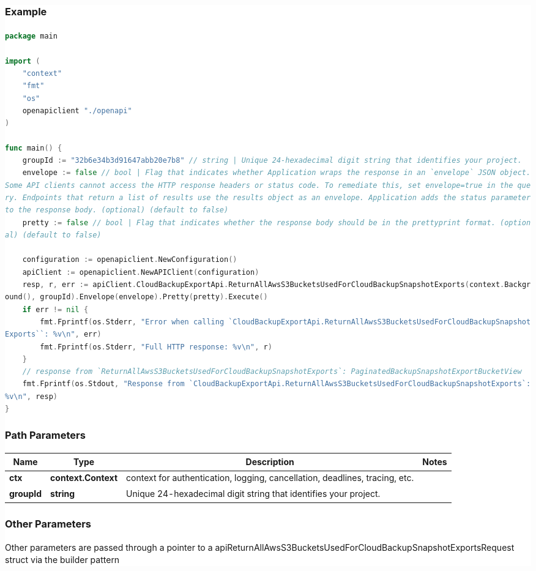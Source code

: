 

### Example

```go
package main

import (
    "context"
    "fmt"
    "os"
    openapiclient "./openapi"
)

func main() {
    groupId := "32b6e34b3d91647abb20e7b8" // string | Unique 24-hexadecimal digit string that identifies your project.
    envelope := false // bool | Flag that indicates whether Application wraps the response in an `envelope` JSON object. Some API clients cannot access the HTTP response headers or status code. To remediate this, set envelope=true in the query. Endpoints that return a list of results use the results object as an envelope. Application adds the status parameter to the response body. (optional) (default to false)
    pretty := false // bool | Flag that indicates whether the response body should be in the prettyprint format. (optional) (default to false)

    configuration := openapiclient.NewConfiguration()
    apiClient := openapiclient.NewAPIClient(configuration)
    resp, r, err := apiClient.CloudBackupExportApi.ReturnAllAwsS3BucketsUsedForCloudBackupSnapshotExports(context.Background(), groupId).Envelope(envelope).Pretty(pretty).Execute()
    if err != nil {
        fmt.Fprintf(os.Stderr, "Error when calling `CloudBackupExportApi.ReturnAllAwsS3BucketsUsedForCloudBackupSnapshotExports``: %v\n", err)
        fmt.Fprintf(os.Stderr, "Full HTTP response: %v\n", r)
    }
    // response from `ReturnAllAwsS3BucketsUsedForCloudBackupSnapshotExports`: PaginatedBackupSnapshotExportBucketView
    fmt.Fprintf(os.Stdout, "Response from `CloudBackupExportApi.ReturnAllAwsS3BucketsUsedForCloudBackupSnapshotExports`: %v\n", resp)
}
```

### Path Parameters


Name | Type | Description  | Notes
------------- | ------------- | ------------- | -------------
**ctx** | **context.Context** | context for authentication, logging, cancellation, deadlines, tracing, etc.
**groupId** | **string** | Unique 24-hexadecimal digit string that identifies your project. | 

### Other Parameters

Other parameters are passed through a pointer to a apiReturnAllAwsS3BucketsUsedForCloudBackupSnapshotExportsRequest struct via the builder pattern
